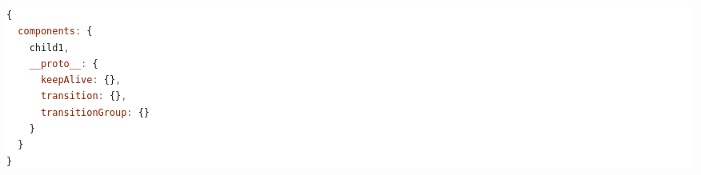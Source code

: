 ```javascript
{
  components: {
    child1,
    __proto__: {
      keepAlive: {},
      transition: {},
      transitionGroup: {}
    }
  }
}
```


